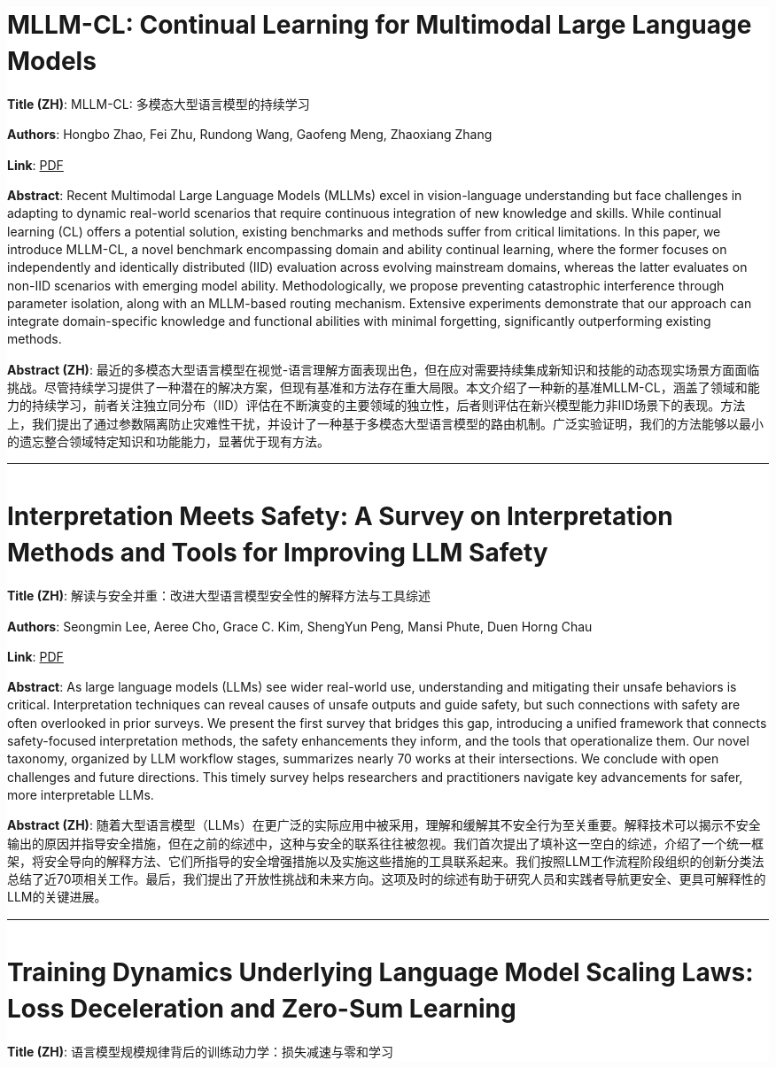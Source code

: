 # MLLM-CL: Continual Learning for Multimodal Large Language Models 

**Title (ZH)**: MLLM-CL: 多模态大型语言模型的持续学习 

**Authors**: Hongbo Zhao, Fei Zhu, Rundong Wang, Gaofeng Meng, Zhaoxiang Zhang  

**Link**: [PDF](https://arxiv.org/pdf/2506.05453)  

**Abstract**: Recent Multimodal Large Language Models (MLLMs) excel in vision-language understanding but face challenges in adapting to dynamic real-world scenarios that require continuous integration of new knowledge and skills. While continual learning (CL) offers a potential solution, existing benchmarks and methods suffer from critical limitations. In this paper, we introduce MLLM-CL, a novel benchmark encompassing domain and ability continual learning, where the former focuses on independently and identically distributed (IID) evaluation across evolving mainstream domains, whereas the latter evaluates on non-IID scenarios with emerging model ability. Methodologically, we propose preventing catastrophic interference through parameter isolation, along with an MLLM-based routing mechanism. Extensive experiments demonstrate that our approach can integrate domain-specific knowledge and functional abilities with minimal forgetting, significantly outperforming existing methods. 

**Abstract (ZH)**: 最近的多模态大型语言模型在视觉-语言理解方面表现出色，但在应对需要持续集成新知识和技能的动态现实场景方面面临挑战。尽管持续学习提供了一种潜在的解决方案，但现有基准和方法存在重大局限。本文介绍了一种新的基准MLLM-CL，涵盖了领域和能力的持续学习，前者关注独立同分布（IID）评估在不断演变的主要领域的独立性，后者则评估在新兴模型能力非IID场景下的表现。方法上，我们提出了通过参数隔离防止灾难性干扰，并设计了一种基于多模态大型语言模型的路由机制。广泛实验证明，我们的方法能够以最小的遗忘整合领域特定知识和功能能力，显著优于现有方法。 

---
# Interpretation Meets Safety: A Survey on Interpretation Methods and Tools for Improving LLM Safety 

**Title (ZH)**: 解读与安全并重：改进大型语言模型安全性的解释方法与工具综述 

**Authors**: Seongmin Lee, Aeree Cho, Grace C. Kim, ShengYun Peng, Mansi Phute, Duen Horng Chau  

**Link**: [PDF](https://arxiv.org/pdf/2506.05451)  

**Abstract**: As large language models (LLMs) see wider real-world use, understanding and mitigating their unsafe behaviors is critical. Interpretation techniques can reveal causes of unsafe outputs and guide safety, but such connections with safety are often overlooked in prior surveys. We present the first survey that bridges this gap, introducing a unified framework that connects safety-focused interpretation methods, the safety enhancements they inform, and the tools that operationalize them. Our novel taxonomy, organized by LLM workflow stages, summarizes nearly 70 works at their intersections. We conclude with open challenges and future directions. This timely survey helps researchers and practitioners navigate key advancements for safer, more interpretable LLMs. 

**Abstract (ZH)**: 随着大型语言模型（LLMs）在更广泛的实际应用中被采用，理解和缓解其不安全行为至关重要。解释技术可以揭示不安全输出的原因并指导安全措施，但在之前的综述中，这种与安全的联系往往被忽视。我们首次提出了填补这一空白的综述，介绍了一个统一框架，将安全导向的解释方法、它们所指导的安全增强措施以及实施这些措施的工具联系起来。我们按照LLM工作流程阶段组织的创新分类法总结了近70项相关工作。最后，我们提出了开放性挑战和未来方向。这项及时的综述有助于研究人员和实践者导航更安全、更具可解释性的LLM的关键进展。 

---
# Training Dynamics Underlying Language Model Scaling Laws: Loss Deceleration and Zero-Sum Learning 

**Title (ZH)**: 语言模型规模规律背后的训练动力学：损失减速与零和学习 
